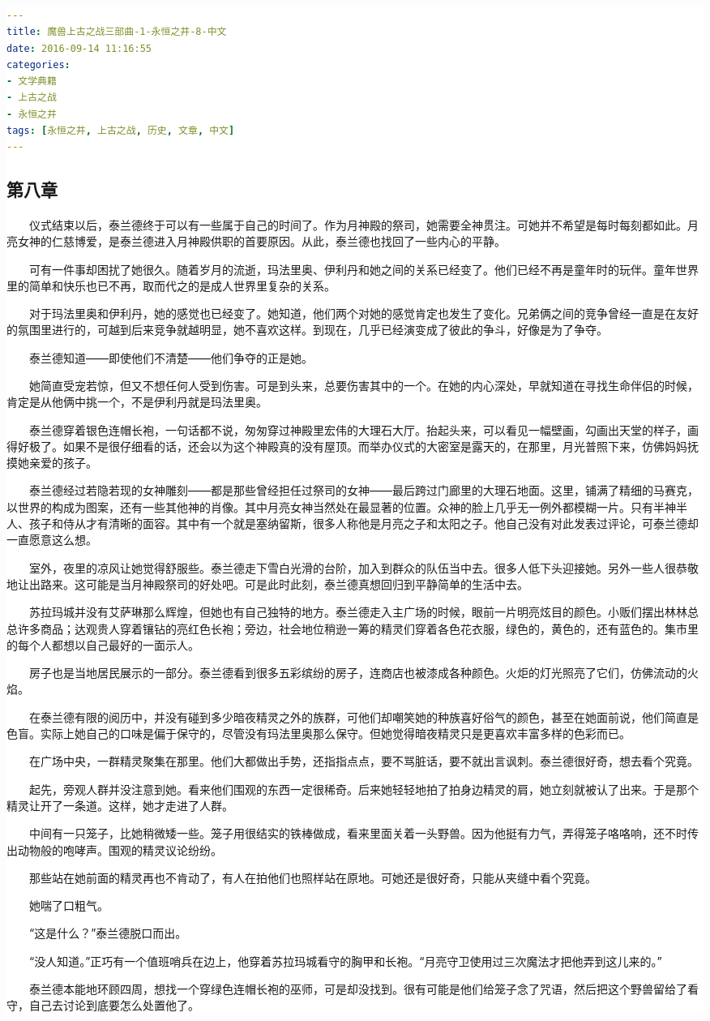 ```yaml
---
title: 魔兽上古之战三部曲-1-永恒之井-8-中文
date: 2016-09-14 11:16:55
categories:
- 文学典籍
- 上古之战
- 永恒之井
tags: [永恒之井, 上古之战, 历史, 文章, 中文]
---
```

##	第八章

　　仪式结束以后，泰兰德终于可以有一些属于自己的时间了。作为月神殿的祭司，她需要全神贯注。可她并不希望是每时每刻都如此。月亮女神的仁慈博爱，是泰兰德进入月神殿供职的首要原因。从此，泰兰德也找回了一些内心的平静。



　　可有一件事却困扰了她很久。随着岁月的流逝，玛法里奥、伊利丹和她之间的关系已经变了。他们已经不再是童年时的玩伴。童年世界里的简单和快乐也已不再，取而代之的是成人世界里复杂的关系。

　　对于玛法里奥和伊利丹，她的感觉也已经变了。她知道，他们两个对她的感觉肯定也发生了变化。兄弟俩之间的竞争曾经一直是在友好的氛围里进行的，可越到后来竞争就越明显，她不喜欢这样。到现在，几乎已经演变成了彼此的争斗，好像是为了争夺。

　　泰兰德知道——即使他们不清楚——他们争夺的正是她。

　　她简直受宠若惊，但又不想任何人受到伤害。可是到头来，总要伤害其中的一个。在她的内心深处，早就知道在寻找生命伴侣的时候，肯定是从他俩中挑一个，不是伊利丹就是玛法里奥。

　　泰兰德穿着银色连帽长袍，一句话都不说，匆匆穿过神殿里宏伟的大理石大厅。抬起头来，可以看见一幅壁画，勾画出天堂的样子，画得好极了。如果不是很仔细看的话，还会以为这个神殿真的没有屋顶。而举办仪式的大密室是露天的，在那里，月光普照下来，仿佛妈妈抚摸她亲爱的孩子。

　　泰兰德经过若隐若现的女神雕刻——都是那些曾经担任过祭司的女神——最后跨过门廊里的大理石地面。这里，铺满了精细的马赛克，以世界的构成为图案，还有一些其他神的肖像。其中月亮女神当然处在最显著的位置。众神的脸上几乎无一例外都模糊一片。只有半神半人、孩子和侍从才有清晰的面容。其中有一个就是塞纳留斯，很多人称他是月亮之子和太阳之子。他自己没有对此发表过评论，可泰兰德却一直愿意这么想。

　　室外，夜里的凉风让她觉得舒服些。泰兰德走下雪白光滑的台阶，加入到群众的队伍当中去。很多人低下头迎接她。另外一些人很恭敬地让出路来。这可能是当月神殿祭司的好处吧。可是此时此刻，泰兰德真想回归到平静简单的生活中去。

　　苏拉玛城并没有艾萨琳那么辉煌，但她也有自己独特的地方。泰兰德走入主广场的时候，眼前一片明亮炫目的颜色。小贩们摆出林林总总许多商品；达观贵人穿着镶钻的亮红色长袍；旁边，社会地位稍逊一筹的精灵们穿着各色花衣服，绿色的，黄色的，还有蓝色的。集市里的每个人都想以自己最好的一面示人。

　　房子也是当地居民展示的一部分。泰兰德看到很多五彩缤纷的房子，连商店也被漆成各种颜色。火炬的灯光照亮了它们，仿佛流动的火焰。

　　在泰兰德有限的阅历中，并没有碰到多少暗夜精灵之外的族群，可他们却嘲笑她的种族喜好俗气的颜色，甚至在她面前说，他们简直是色盲。实际上她自己的口味是偏于保守的，尽管没有玛法里奥那么保守。但她觉得暗夜精灵只是更喜欢丰富多样的色彩而已。

　　在广场中央，一群精灵聚集在那里。他们大都做出手势，还指指点点，要不骂脏话，要不就出言讽刺。泰兰德很好奇，想去看个究竟。

　　起先，旁观人群并没注意到她。看来他们围观的东西一定很稀奇。后来她轻轻地拍了拍身边精灵的肩，她立刻就被认了出来。于是那个精灵让开了一条道。这样，她才走进了人群。

　　中间有一只笼子，比她稍微矮一些。笼子用很结实的铁棒做成，看来里面关着一头野兽。因为他挺有力气，弄得笼子咯咯响，还不时传出动物般的咆哮声。围观的精灵议论纷纷。

　　那些站在她前面的精灵再也不肯动了，有人在拍他们也照样站在原地。可她还是很好奇，只能从夹缝中看个究竟。

　　她喘了口粗气。

　　“这是什么？”泰兰德脱口而出。

　　“没人知道。”正巧有一个值班哨兵在边上，他穿着苏拉玛城看守的胸甲和长袍。“月亮守卫使用过三次魔法才把他弄到这儿来的。”

　　泰兰德本能地环顾四周，想找一个穿绿色连帽长袍的巫师，可是却没找到。很有可能是他们给笼子念了咒语，然后把这个野兽留给了看守，自己去讨论到底要怎么处置他了。
